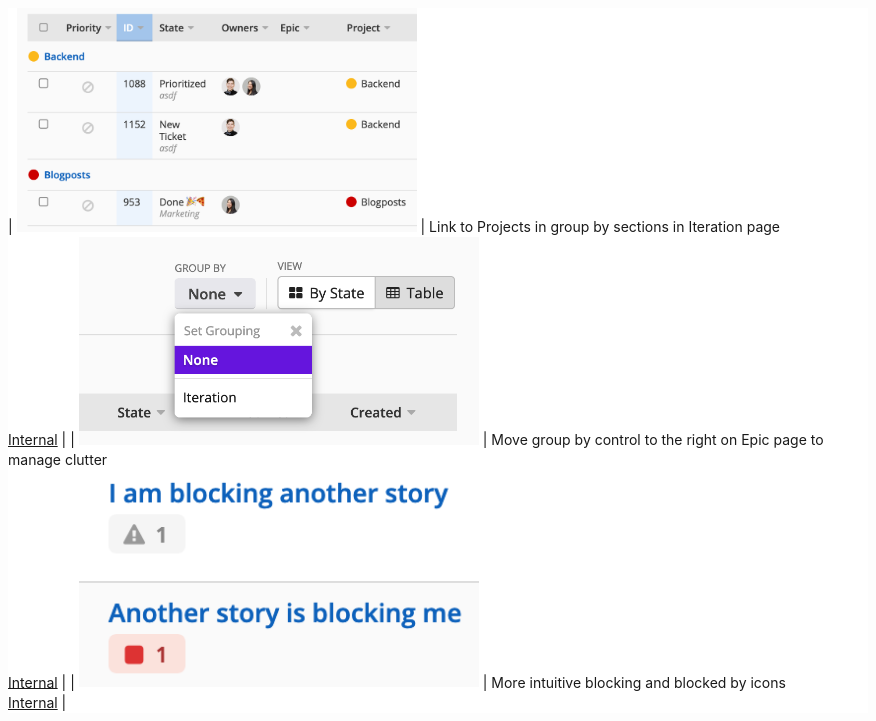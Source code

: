 | <img src="images/20190712/link-to-projects-iteration.png" width="400px" /> | Link to Projects in group by sections in Iteration page<br/>[Internal](https://app.clubhouse.io/internal/story/64463) |
| <img src="images/20190712/group-by-control-epic.png" width="400px" /> | Move group by control to the right on Epic page to manage clutter<br/>[Internal](https://app.clubhouse.io/internal/story/64460) |
| <img src="images/20190712/blocking-icons.png" width="400px" /> | More intuitive blocking and blocked by icons<br/>[Internal](https://app.clubhouse.io/internal/story/32498) |
